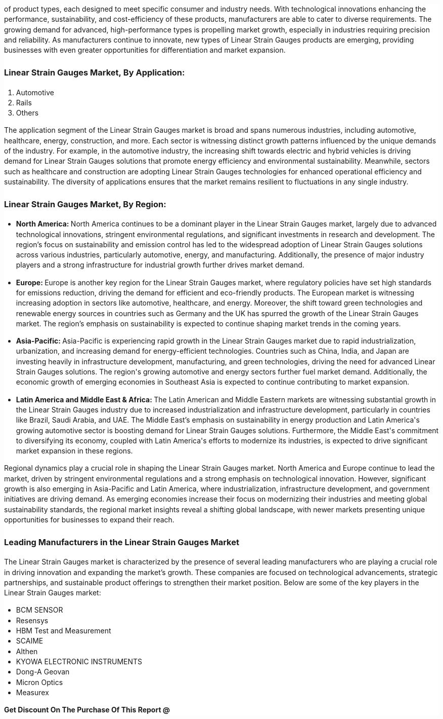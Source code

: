 of product types, each designed to meet specific consumer and industry needs. With technological innovations enhancing the performance, sustainability, and cost-efficiency of these products, manufacturers are able to cater to diverse requirements. The growing demand for advanced, high-performance types is propelling market growth, especially in industries requiring precision and reliability. As manufacturers continue to innovate, new types of Linear Strain Gauges products are emerging, providing businesses with even greater opportunities for differentiation and market expansion.</p><h3>Linear Strain Gauges Market,&nbsp;By Application:</h3><ol><li>Automotive<li> Rails<li> Others</li></ol><p>The application segment of the Linear Strain Gauges market is broad and spans numerous industries, including automotive, healthcare, energy, construction, and more. Each sector is witnessing distinct growth patterns influenced by the unique demands of the industry. For example, in the automotive industry, the increasing shift towards electric and hybrid vehicles is driving demand for Linear Strain Gauges solutions that promote energy efficiency and environmental sustainability. Meanwhile, sectors such as healthcare and construction are adopting Linear Strain Gauges technologies for enhanced operational efficiency and sustainability. The diversity of applications ensures that the market remains resilient to fluctuations in any single industry.</p><h3>Linear Strain Gauges Market, By Region:</h3><ul><li><p><strong>North America:&nbsp;</strong>North America continues to be a dominant player in the Linear Strain Gauges market, largely due to advanced technological innovations, stringent environmental regulations, and significant investments in research and development. The region&rsquo;s focus on sustainability and emission control has led to the widespread adoption of Linear Strain Gauges solutions across various industries, particularly automotive, energy, and manufacturing. Additionally, the presence of major industry players and a strong infrastructure for industrial growth further drives market demand.</p></li><li><p><strong><strong>Europe:&nbsp;</strong></strong>Europe is another key region for the Linear Strain Gauges market, where regulatory policies have set high standards for emissions reduction, driving the demand for efficient and eco-friendly products. The European market is witnessing increasing adoption in sectors like automotive, healthcare, and energy. Moreover, the shift toward green technologies and renewable energy sources in countries such as Germany and the UK has spurred the growth of the Linear Strain Gauges market. The region&rsquo;s emphasis on sustainability is expected to continue shaping market trends in the coming years.</p></li><li><p><strong><strong>Asia-Pacific:&nbsp;</strong></strong>Asia-Pacific is experiencing rapid growth in the Linear Strain Gauges market due to rapid industrialization, urbanization, and increasing demand for energy-efficient technologies. Countries such as China, India, and Japan are investing heavily in infrastructure development, manufacturing, and green technologies, driving the need for advanced Linear Strain Gauges solutions. The region's growing automotive and energy sectors further fuel market demand. Additionally, the economic growth of emerging economies in Southeast Asia is expected to continue contributing to market expansion.</p></li><li><p><strong><strong>Latin America and Middle East &amp; Africa:&nbsp;</strong></strong>The Latin American and Middle Eastern markets are witnessing substantial growth in the Linear Strain Gauges industry due to increased industrialization and infrastructure development, particularly in countries like Brazil, Saudi Arabia, and UAE. The Middle East&rsquo;s emphasis on sustainability in energy production and Latin America's growing automotive sector is boosting demand for Linear Strain Gauges solutions. Furthermore, the Middle East's commitment to diversifying its economy, coupled with Latin America's efforts to modernize its industries, is expected to drive significant market expansion in these regions.</p></li></ul><p>Regional dynamics play a crucial role in shaping the Linear Strain Gauges market. North America and Europe continue to lead the market, driven by stringent environmental regulations and a strong emphasis on technological innovation. However, significant growth is also emerging in Asia-Pacific and Latin America, where industrialization, infrastructure development, and government initiatives are driving demand. As emerging economies increase their focus on modernizing their industries and meeting global sustainability standards, the regional market insights reveal a shifting global landscape, with newer markets presenting unique opportunities for businesses to expand their reach.</p><h3><strong>Leading Manufacturers in the Linear Strain Gauges Market</strong></h3><p>The Linear Strain Gauges market is characterized by the presence of several leading manufacturers who are playing a crucial role in driving innovation and expanding the market&rsquo;s growth. These companies are focused on technological advancements, strategic partnerships, and sustainable product offerings to strengthen their market position. Below are some of the key players in the Linear Strain Gauges market:</p></div><div class="article-main__content" data-test-id="publishing-text-block"><ul><li><span class="">BCM SENSOR<li>Resensys<li>HBM Test and Measurement<li>SCAIME<li>Althen<li>KYOWA ELECTRONIC INSTRUMENTS<li>Dong-A Geovan<li>Micron Optics<li>Measurex</span></li></ul></div><div class="article-main__content" data-test-id="publishing-text-block"><p><span class="font-[700]"><strong>Get Discount On The Purchase Of This Report @</strong>